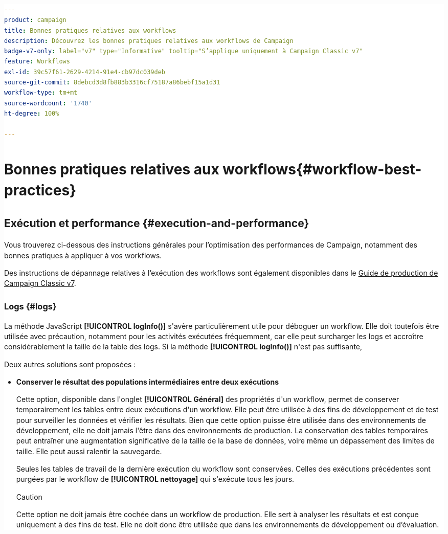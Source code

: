 ```yaml
---
product: campaign
title: Bonnes pratiques relatives aux workflows
description: Découvrez les bonnes pratiques relatives aux workflows de Campaign
badge-v7-only: label="v7" type="Informative" tooltip="S’applique uniquement à Campaign Classic v7"
feature: Workflows
exl-id: 39c57f61-2629-4214-91e4-cb97dc039deb
source-git-commit: 8debcd3d8fb883b3316cf75187a86bebf15a1d31
workflow-type: tm+mt
source-wordcount: '1740'
ht-degree: 100%

---
```


# Bonnes pratiques relatives aux workflows{#workflow-best-practices}



## Exécution et performance {#execution-and-performance}

Vous trouverez ci-dessous des instructions générales pour l’optimisation des performances de Campaign, notamment des bonnes pratiques à appliquer à vos workflows.

Des instructions de dépannage relatives à l’exécution des workflows sont également disponibles dans le [Guide de production de Campaign Classic v7](../../production/using/workflow-execution.md).

### Logs {#logs}

La méthode JavaScript **[!UICONTROL logInfo()]** s&#39;avère particulièrement utile pour déboguer un workflow. Elle doit toutefois être utilisée avec précaution, notamment pour les activités exécutées fréquemment, car elle peut surcharger les logs et accroître considérablement la taille de la table des logs. Si la méthode **[!UICONTROL logInfo()]** n&#39;est pas suffisante,

Deux autres solutions sont proposées :

* **Conserver le résultat des populations intermédiaires entre deux exécutions**

  Cette option, disponible dans l&#39;onglet **[!UICONTROL Général]** des propriétés d&#39;un workflow, permet de conserver temporairement les tables entre deux exécutions d&#39;un workflow. Elle peut être utilisée à des fins de développement et de test pour surveiller les données et vérifier les résultats. Bien que cette option puisse être utilisée dans des environnements de développement, elle ne doit jamais l&#39;être dans des environnements de production. La conservation des tables temporaires peut entraîner une augmentation significative de la taille de la base de données, voire même un dépassement des limites de taille. Elle peut aussi ralentir la sauvegarde.

  Seules les tables de travail de la dernière exécution du workflow sont conservées. Celles des exécutions précédentes sont purgées par le workflow de **[!UICONTROL nettoyage]** qui s&#39;exécute tous les jours.

  >[!CAUTION]
  >
  >Cette option ne doit jamais être cochée dans un workflow de production. Elle sert à analyser les résultats et est conçue uniquement à des fins de test. Elle ne doit donc être utilisée que dans les environnements de développement ou d’évaluation.
